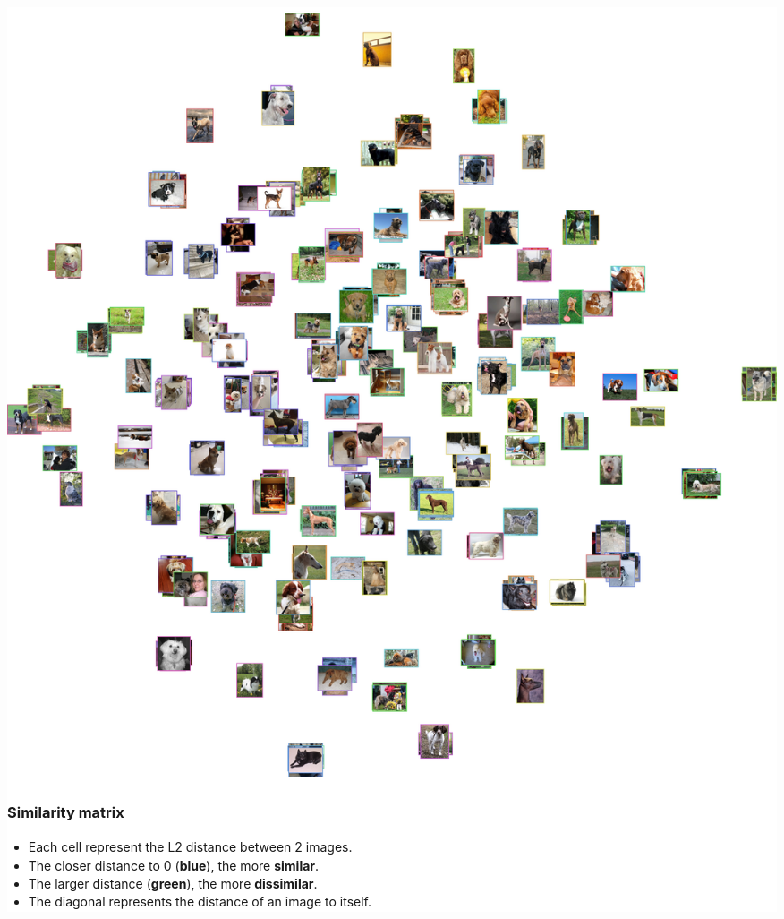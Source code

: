 <img src="./static/proxynca-resnet50/tsne_images.jpg">

### **Similarity matrix**
- Each cell represent the L2 distance between 2 images.
- The closer distance to 0 (**blue**), the more **similar**.
- The larger distance (**green**), the more **dissimilar**.
- The diagonal represents the distance of an image to itself.